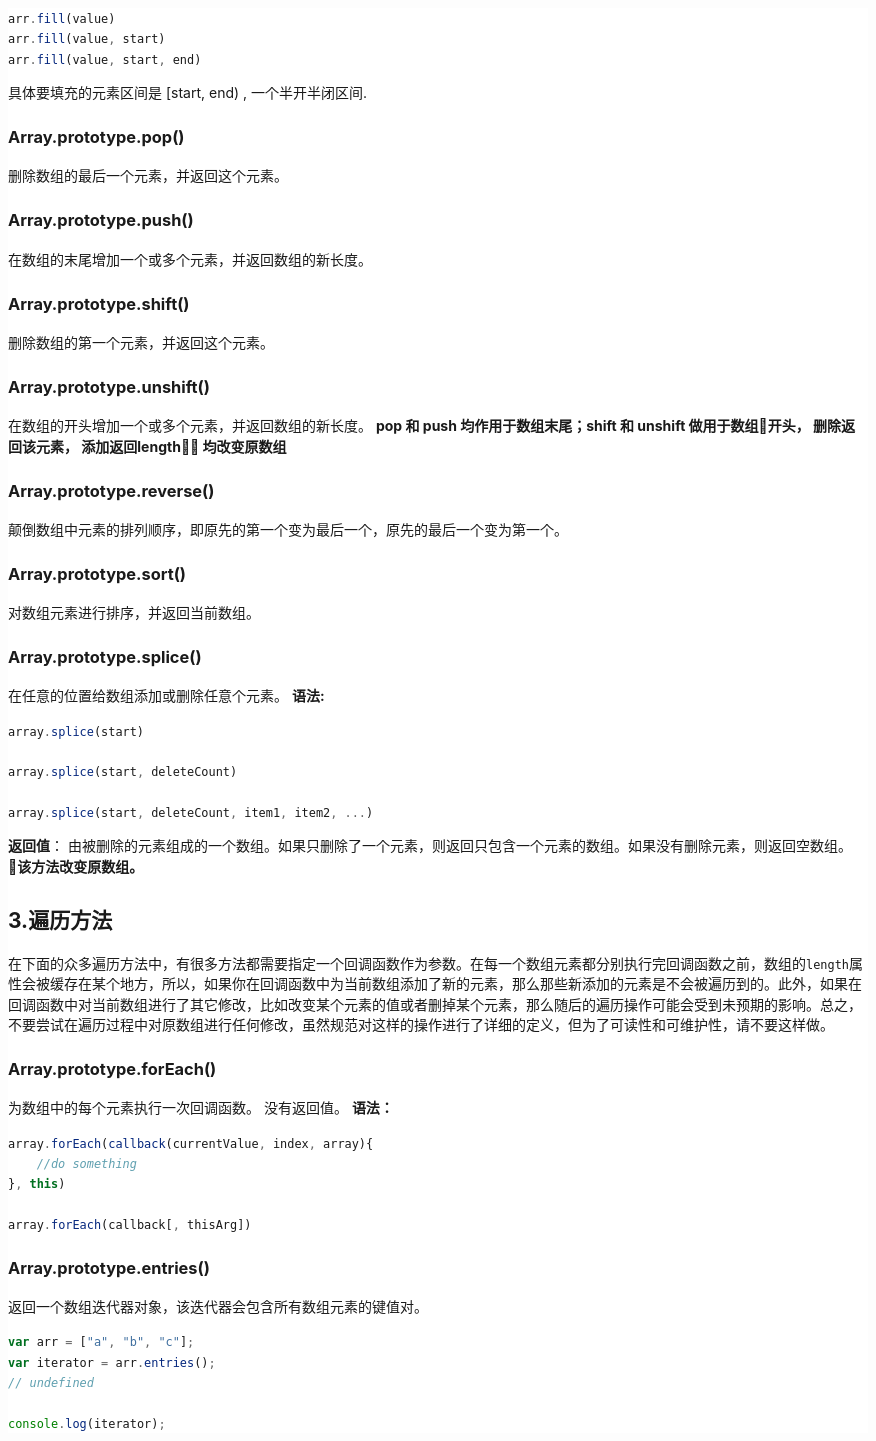 ```js
arr.fill(value) 
arr.fill(value, start) 
arr.fill(value, start, end)
```
具体要填充的元素区间是 [start, end) , 一个半开半闭区间.

### Array.prototype.pop()
删除数组的最后一个元素，并返回这个元素。
### Array.prototype.push()
在数组的末尾增加一个或多个元素，并返回数组的新长度。
### Array.prototype.shift()
删除数组的第一个元素，并返回这个元素。
### Array.prototype.unshift()
在数组的开头增加一个或多个元素，并返回数组的新长度。
**pop 和 push 均作用于数组末尾；shift 和 unshift 做用于数组开头， 删除返回该元素， 添加返回length， 均改变原数组**

### Array.prototype.reverse()
颠倒数组中元素的排列顺序，即原先的第一个变为最后一个，原先的最后一个变为第一个。
### Array.prototype.sort()
对数组元素进行排序，并返回当前数组。
### Array.prototype.splice()
在任意的位置给数组添加或删除任意个元素。
**语法:**
```js
array.splice(start)

array.splice(start, deleteCount) 

array.splice(start, deleteCount, item1, item2, ...)

```
**返回值**： 由被删除的元素组成的一个数组。如果只删除了一个元素，则返回只包含一个元素的数组。如果没有删除元素，则返回空数组。
**该方法改变原数组。**

## 3.遍历方法
在下面的众多遍历方法中，有很多方法都需要指定一个回调函数作为参数。在每一个数组元素都分别执行完回调函数之前，数组的`length`属性会被缓存在某个地方，所以，如果你在回调函数中为当前数组添加了新的元素，那么那些新添加的元素是不会被遍历到的。此外，如果在回调函数中对当前数组进行了其它修改，比如改变某个元素的值或者删掉某个元素，那么随后的遍历操作可能会受到未预期的影响。总之，不要尝试在遍历过程中对原数组进行任何修改，虽然规范对这样的操作进行了详细的定义，但为了可读性和可维护性，请不要这样做。

### Array.prototype.forEach()
为数组中的每个元素执行一次回调函数。
没有返回值。
**语法：**
```js
array.forEach(callback(currentValue, index, array){
    //do something
}, this)

array.forEach(callback[, thisArg])
```
### Array.prototype.entries() 
返回一个数组迭代器对象，该迭代器会包含所有数组元素的键值对。
```js
var arr = ["a", "b", "c"];
var iterator = arr.entries();
// undefined

console.log(iterator);
```